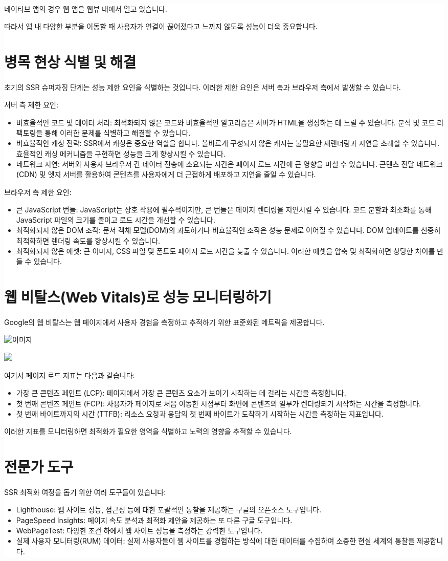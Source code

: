 네이티브 앱의 경우 웹 앱을 웹뷰 내에서 열고 있습니다.

따라서 앱 내 다양한 부분을 이동할 때 사용자가 연결이 끊어졌다고 느끼지 않도록 성능이 더욱 중요합니다.

# 병목 현상 식별 및 해결

<div class="content-ad"></div>

초기의 SSR 슈퍼차징 단계는 성능 제한 요인을 식별하는 것입니다. 이러한 제한 요인은 서버 측과 브라우저 측에서 발생할 수 있습니다.

서버 측 제한 요인:

- 비효율적인 코드 및 데이터 처리: 최적화되지 않은 코드와 비효율적인 알고리즘은 서버가 HTML을 생성하는 데 느릴 수 있습니다. 분석 및 코드 리팩토링을 통해 이러한 문제를 식별하고 해결할 수 있습니다.
- 비효율적인 캐싱 전략: SSR에서 캐싱은 중요한 역할을 합니다. 올바르게 구성되지 않은 캐시는 불필요한 재랜더링과 지연을 초래할 수 있습니다. 효율적인 캐싱 메커니즘을 구현하면 성능을 크게 향상시킬 수 있습니다.
- 네트워크 지연: 서버와 사용자 브라우저 간 데이터 전송에 소요되는 시간은 페이지 로드 시간에 큰 영향을 미칠 수 있습니다. 콘텐츠 전달 네트워크(CDN) 및 엣지 서버를 활용하여 콘텐츠를 사용자에게 더 근접하게 배포하고 지연을 줄일 수 있습니다.

브라우저 측 제한 요인:

<div class="content-ad"></div>

- 큰 JavaScript 번들: JavaScript는 상호 작용에 필수적이지만, 큰 번들은 페이지 렌더링을 지연시킬 수 있습니다. 코드 분할과 최소화를 통해 JavaScript 파일의 크기를 줄이고 로드 시간을 개선할 수 있습니다.
- 최적화되지 않은 DOM 조작: 문서 객체 모델(DOM)의 과도하거나 비효율적인 조작은 성능 문제로 이어질 수 있습니다. DOM 업데이트를 신중히 최적화하면 렌더링 속도를 향상시킬 수 있습니다.
- 최적화되지 않은 에셋: 큰 이미지, CSS 파일 및 폰트도 페이지 로드 시간을 늦출 수 있습니다. 이러한 에셋을 압축 및 최적화하면 상당한 차이를 만들 수 있습니다.

# 웹 비탈스(Web Vitals)로 성능 모니터링하기

Google의 웹 비탈스는 웹 페이지에서 사용자 경험을 측정하고 추적하기 위한 표준화된 메트릭을 제공합니다.

![이미지](/assets/img/2024-06-20-DontmakeuserwaitSecrettosuperchargeServerRenderedPages_3.png)

<div class="content-ad"></div>

<img src="/assets/img/2024-06-20-DontmakeuserwaitSecrettosuperchargeServerRenderedPages_4.png" />

여기서 페이지 로드 지표는 다음과 같습니다:

- 가장 큰 콘텐츠 페인트 (LCP): 페이지에서 가장 큰 콘텐츠 요소가 보이기 시작하는 데 걸리는 시간을 측정합니다.
- 첫 번째 콘텐츠 페인트 (FCP): 사용자가 페이지로 처음 이동한 시점부터 화면에 콘텐츠의 일부가 렌더링되기 시작하는 시간을 측정합니다.
- 첫 번째 바이트까지의 시간 (TTFB): 리소스 요청과 응답의 첫 번째 바이트가 도착하기 시작하는 시간을 측정하는 지표입니다.

이러한 지표를 모니터링하면 최적화가 필요한 영역을 식별하고 노력의 영향을 추적할 수 있습니다.

<div class="content-ad"></div>

# 전문가 도구

SSR 최적화 여정을 돕기 위한 여러 도구들이 있습니다:

- Lighthouse: 웹 사이트 성능, 접근성 등에 대한 포괄적인 통찰을 제공하는 구글의 오픈소스 도구입니다.
- PageSpeed Insights: 페이지 속도 분석과 최적화 제안을 제공하는 또 다른 구글 도구입니다.
- WebPageTest: 다양한 조건 하에서 웹 사이트 성능을 측정하는 강력한 도구입니다.
- 실제 사용자 모니터링(RUM) 데이터: 실제 사용자들이 웹 사이트를 경험하는 방식에 대한 데이터를 수집하여 소중한 현실 세계의 통찰을 제공합니다.

